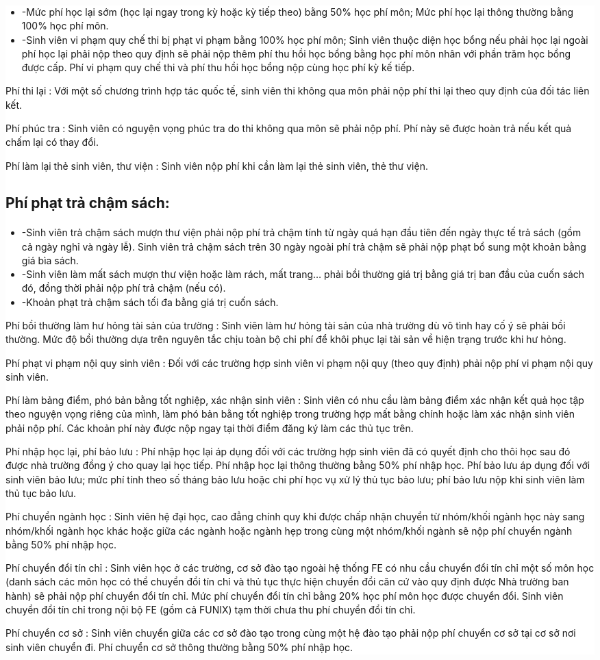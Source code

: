 - -Mức phí học lại sớm (học lại ngay trong kỳ hoặc kỳ tiếp theo) bằng 50% học phí môn; Mức phí học lại thông thường bằng 100% học phí môn.
- -Sinh viên vi phạm quy chế thi bị phạt vi phạm bằng 100% học phí môn; Sinh viên thuộc diện học bổng nếu phải học lại ngoài phí học lại phải nộp theo quy định sẽ phải nộp thêm phí thu hồi học bổng bằng học phí môn nhân với phần trăm học bổng được cấp. Phí vi phạm quy chế thi và phí thu hồi học bổng nộp cùng học phí kỳ kế tiếp.

Phí thi lại : Với một số chương trình hợp tác quốc tế, sinh viên thi không qua môn phải nộp phí thi lại theo quy định của đối tác liên kết.

Phí phúc tra : Sinh viên có nguyện vọng phúc tra do thi không qua môn sẽ phải nộp phí. Phí này sẽ được hoàn trả nếu kết quả chấm lại có thay đổi.

Phí làm lại thẻ sinh viên, thư viện : Sinh viên nộp phí khi cần làm lại thẻ sinh viên, thẻ thư viện.

## Phí phạt trả chậm sách:

- -Sinh viên trả chậm sách mượn thư viện phải nộp phí trả chậm tính từ ngày quá hạn đầu tiên đến ngày thực tế trả sách (gồm cả ngày nghỉ và ngày lễ). Sinh viên trả chậm sách trên 30 ngày ngoài phí trả chậm sẽ phải nộp phạt bổ sung một khoản bằng giá bìa sách.
- -Sinh viên làm mất sách mượn thư viện hoặc làm rách, mất trang… phải bồi thường giá trị bằng giá trị ban đầu của cuốn sách đó, đồng thời phải nộp phí trả chậm (nếu có).
- -Khoản phạt trả chậm sách tối đa bằng giá trị cuốn sách.

Phí bồi thường làm hư hỏng tài sản của trường : Sinh viên làm hư hỏng tài sản của nhà trường dù vô tình hay cố ý sẽ phải bồi thường. Mức độ bồi thường dựa trên nguyên tắc chịu toàn bộ chi phí để khôi phục lại tài sản về hiện trạng trước khi hư hỏng.

Phí phạt vi phạm nội quy sinh viên : Đối với các trường hợp sinh viên vi phạm nội quy (theo quy định) phải nộp phí vi phạm nội quy sinh viên.

Phí làm bảng điểm, phó bản bằng tốt nghiệp, xác nhận sinh viên : Sinh viên có nhu cầu làm bảng điểm xác nhận kết quả học tập theo nguyện vọng riêng của mình, làm phó bản bằng tốt nghiệp trong trường hợp mất bằng chính hoặc làm xác nhận sinh viên phải nộp phí. Các khoản phí này được nộp ngay tại thời điểm đăng ký làm các thủ tục trên.

Phí nhập học lại, phí bảo lưu : Phí nhập học lại áp dụng đối với các trường hợp sinh viên đã có quyết định cho thôi học sau đó được nhà trường đồng ý cho quay lại học tiếp. Phí nhập học lại thông thường bằng 50% phí nhập học. Phí bảo lưu áp dụng đối với sinh viên bảo lưu; mức phí tính theo số tháng bảo lưu hoặc chi phí học vụ xử lý thủ tục bảo lưu; phí bảo lưu nộp khi sinh viên làm thủ tục bảo lưu.

Phí chuyển ngành học : Sinh viên hệ đại học, cao đẳng chính quy khi được chấp nhận chuyển từ nhóm/khối ngành học này sang nhóm/khối ngành học khác hoặc giữa các ngành hoặc ngành hẹp trong cùng một nhóm/khối ngành sẽ nộp phí chuyển ngành bằng 50% phí nhập học.

Phí chuyển đổi tín chỉ : Sinh viên học ở các trường, cơ sở đào tạo ngoài hệ thống FE có nhu cầu chuyển đổi tín chỉ một số môn học (danh sách các môn học có thể chuyển đổi tín chỉ và thủ tục thực hiện chuyển đổi căn cứ vào quy định được Nhà trường ban hành) sẽ phải nộp phí chuyển đổi tín chỉ. Mức phí chuyển đổi tín chỉ bằng 20% học phí môn học được chuyển đổi. Sinh viên chuyển đổi tín chỉ trong nội bộ FE (gồm cả FUNIX) tạm thời chưa thu phí chuyển đổi tín chỉ.

Phí chuyển cơ sở : Sinh viên chuyển giữa các cơ sở đào tạo trong cùng một hệ đào tạo phải nộp phí chuyển cơ sở tại cơ sở nơi sinh viên chuyển đi. Phí chuyển cơ sở thông thường bằng 50% phí nhập học.
